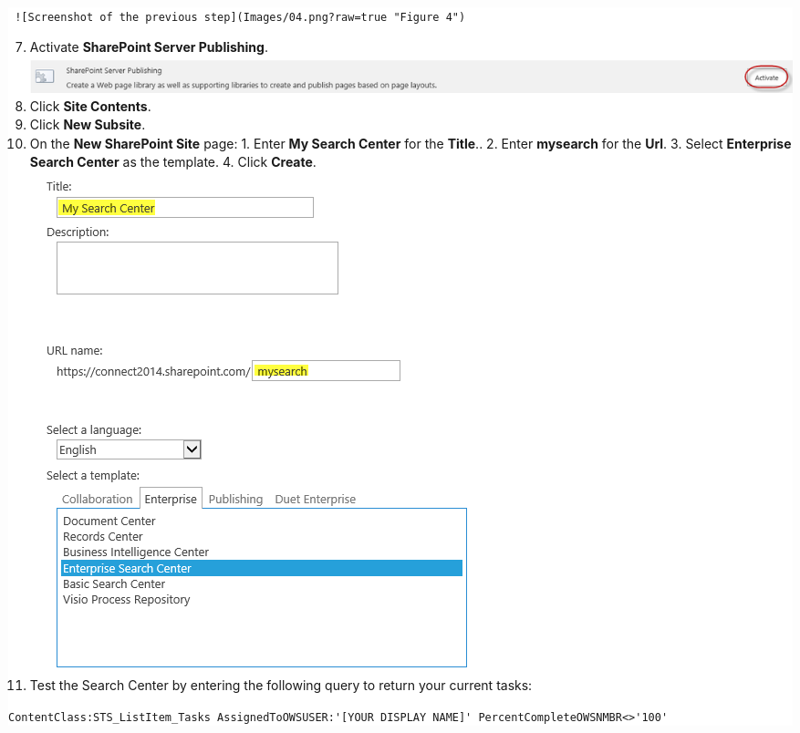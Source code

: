      ![Screenshot of the previous step](Images/04.png?raw=true "Figure 4")
  7. Activate **SharePoint Server Publishing**.<br/>
     ![Screenshot of the previous step](Images/05.png?raw=true "Figure 5")
  8. Click **Site Contents**.
  9. Click **New Subsite**.
  10. On the **New SharePoint Site** page:
    1. Enter **My Search Center** for the **Title**..
    2. Enter **mysearch** for the **Url**.
    3. Select **Enterprise Search Center** as the template.
    4. Click **Create**.<br/>
       ![Screenshot of the previous step](Images/06.png?raw=true "Figure 6")
  11. Test the Search Center by entering the following query to return your current tasks:

  ```
  ContentClass:STS_ListItem_Tasks AssignedToOWSUSER:'[YOUR DISPLAY NAME]' PercentCompleteOWSNMBR<>'100'
  ```